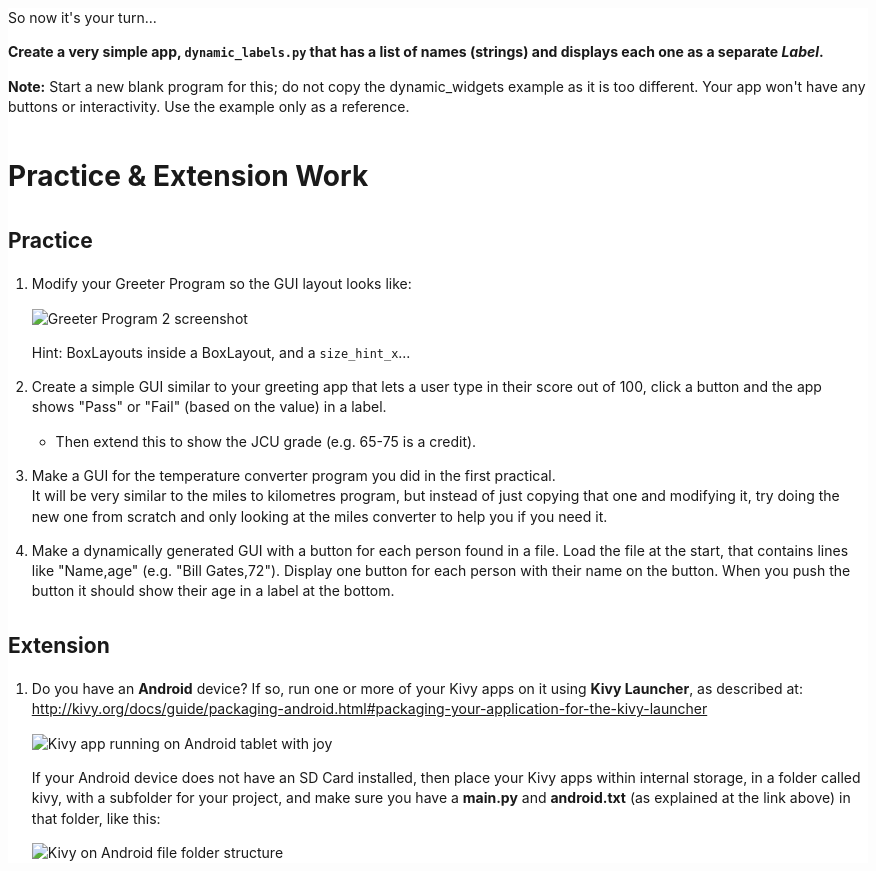 So now it's your turn...

**Create a very simple app, `dynamic_labels.py` that has a list of names (strings) and
displays each one as a separate *Label*.**

**Note:** Start a new blank program for this; do not copy the
dynamic_widgets example as it is too different. Your app won't have
any buttons or interactivity. Use the example only as a reference.

# Practice & Extension Work

## Practice
1.  Modify your Greeter Program so the GUI layout looks like:

    ![Greeter Program 2 screenshot](../images/07image7.png)

    Hint: BoxLayouts inside a BoxLayout, and a `size_hint_x`...

2.  Create a simple GUI similar to your greeting app that lets a user
    type in their score out of 100, click a button and the app shows
    "Pass" or "Fail" (based on the value) in a label.

    - Then extend this to show the JCU grade (e.g. 65-75 is a credit).

3.  Make a GUI for the temperature converter program you did in the
    first practical.  
    It will be very similar to the miles to kilometres program, but
    instead of just copying that one and modifying it, try doing the new
    one from scratch and only looking at the miles converter to help you
    if you need it.

4.  Make a dynamically generated GUI with a button for each person found
    in a file. Load the file at the start, that contains lines like
    "Name,age" (e.g. "Bill Gates,72"). Display one button for each
    person with their name on the button. When you push the button it
    should show their age in a label at the bottom.

## Extension

1.  Do you have an **Android** device? If so, run one or more of your
    Kivy apps on it using **Kivy Launcher**, as described at:
    <http://kivy.org/docs/guide/packaging-android.html#packaging-your-application-for-the-kivy-launcher>
    
    ![Kivy app running on Android tablet with joy](../images/07image8.jpg)
    
    If your Android device does not have an SD Card installed, then place
    your Kivy apps within internal storage, in a folder called kivy, with a
    subfolder for your project, and make sure you have a **main.py** and
    **android.txt** (as explained at the link above) in that folder, like
    this:
    
    ![Kivy on Android file folder structure](../images/07image9.png)
    